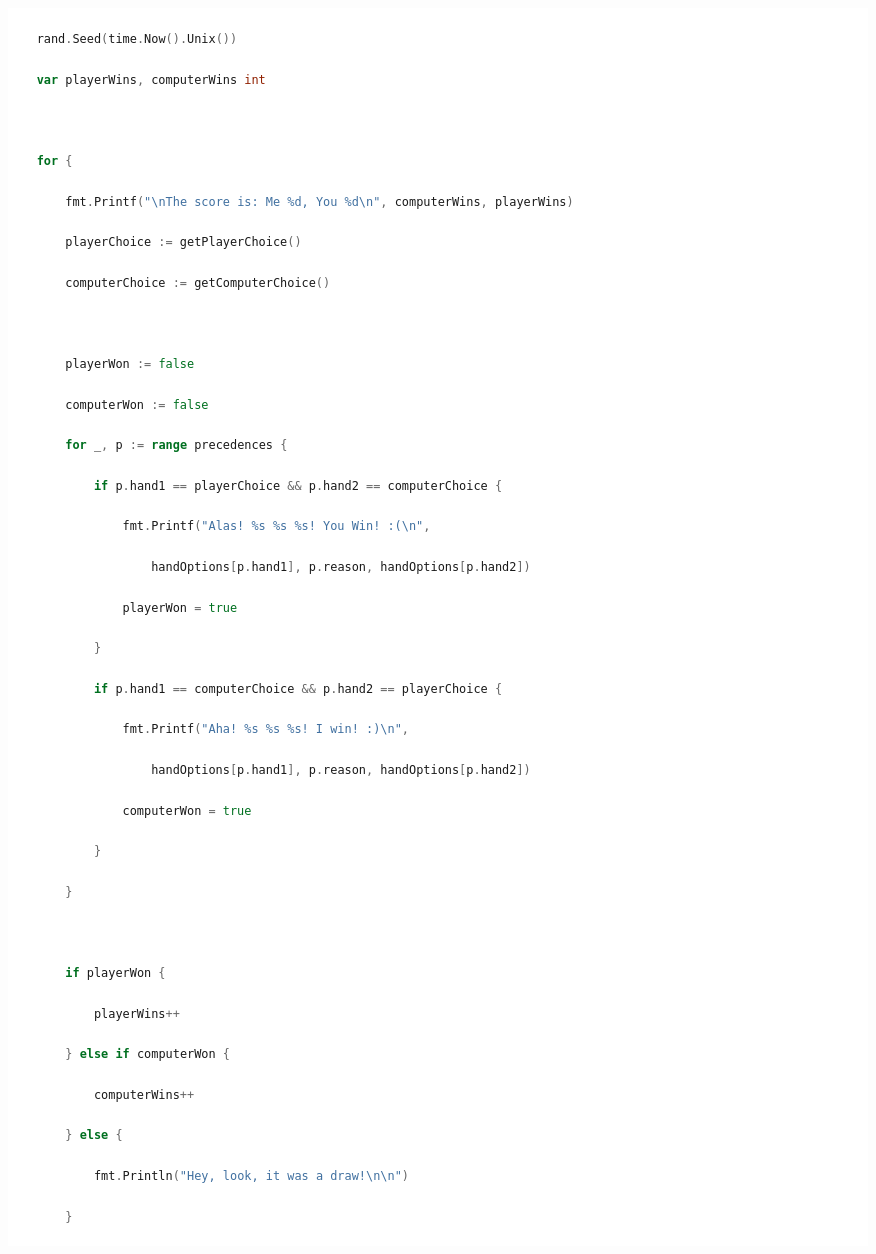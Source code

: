```go

	rand.Seed(time.Now().Unix())

	var playerWins, computerWins int



	for {

		fmt.Printf("\nThe score is: Me %d, You %d\n", computerWins, playerWins)

		playerChoice := getPlayerChoice()

		computerChoice := getComputerChoice()



		playerWon := false

		computerWon := false

		for _, p := range precedences {

			if p.hand1 == playerChoice && p.hand2 == computerChoice {

				fmt.Printf("Alas! %s %s %s! You Win! :(\n",

					handOptions[p.hand1], p.reason, handOptions[p.hand2])

				playerWon = true

			}

			if p.hand1 == computerChoice && p.hand2 == playerChoice {

				fmt.Printf("Aha! %s %s %s! I win! :)\n",

					handOptions[p.hand1], p.reason, handOptions[p.hand2])

				computerWon = true

			}

		}



		if playerWon {

			playerWins++

		} else if computerWon {

			computerWins++

		} else {

			fmt.Println("Hey, look, it was a draw!\n\n")

		}



```

[^1]: First mentioned [here](http://agam.github.io/blog/2014/12/17/the-gardens-of-go/) a month ago
[^2]: ["Basic Computer Games"](http://www.atariarchives.org/basicgames/), originally for the Atari
[^3]: As in [this version with commentary](http://bitsavers.trailing-edge.com/pdf/dec/_Books/101_BASIC_Computer_Games_Mar75.pdf); see _Appendix A (pg 247)_
[^4]: ["Effective Go"](https://golang.org/doc/effective_go.html)